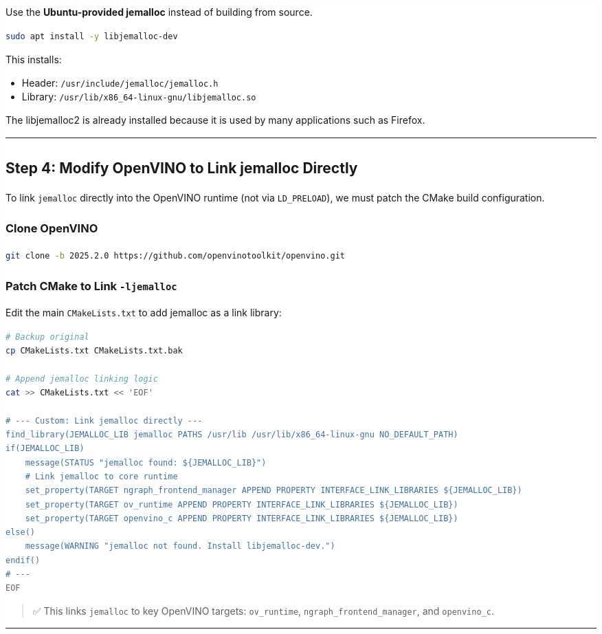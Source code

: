 Use the **Ubuntu-provided jemalloc** instead of building from source.

```bash
sudo apt install -y libjemalloc-dev
```

This installs:
- Header: `/usr/include/jemalloc/jemalloc.h`
- Library: `/usr/lib/x86_64-linux-gnu/libjemalloc.so`

The libjemalloc2 is already installed because it is used by many applications such as Firefox.

---

## Step 4: Modify OpenVINO to Link jemalloc Directly

To link `jemalloc` directly into the OpenVINO runtime (not via `LD_PRELOAD`), we must patch the CMake build configuration.

### Clone OpenVINO

```bash
git clone -b 2025.2.0 https://github.com/openvinotoolkit/openvino.git
```

### Patch CMake to Link `-ljemalloc`

Edit the main `CMakeLists.txt` to add jemalloc as a link library:

```bash
# Backup original
cp CMakeLists.txt CMakeLists.txt.bak

# Append jemalloc linking logic
cat >> CMakeLists.txt << 'EOF'

# --- Custom: Link jemalloc directly ---
find_library(JEMALLOC_LIB jemalloc PATHS /usr/lib /usr/lib/x86_64-linux-gnu NO_DEFAULT_PATH)
if(JEMALLOC_LIB)
    message(STATUS "jemalloc found: ${JEMALLOC_LIB}")
    # Link jemalloc to core runtime
    set_property(TARGET ngraph_frontend_manager APPEND PROPERTY INTERFACE_LINK_LIBRARIES ${JEMALLOC_LIB})
    set_property(TARGET ov_runtime APPEND PROPERTY INTERFACE_LINK_LIBRARIES ${JEMALLOC_LIB})
    set_property(TARGET openvino_c APPEND PROPERTY INTERFACE_LINK_LIBRARIES ${JEMALLOC_LIB})
else()
    message(WARNING "jemalloc not found. Install libjemalloc-dev.")
endif()
# ---
EOF
```

> ✅ This links `jemalloc` to key OpenVINO targets: `ov_runtime`, `ngraph_frontend_manager`, and `openvino_c`.

---